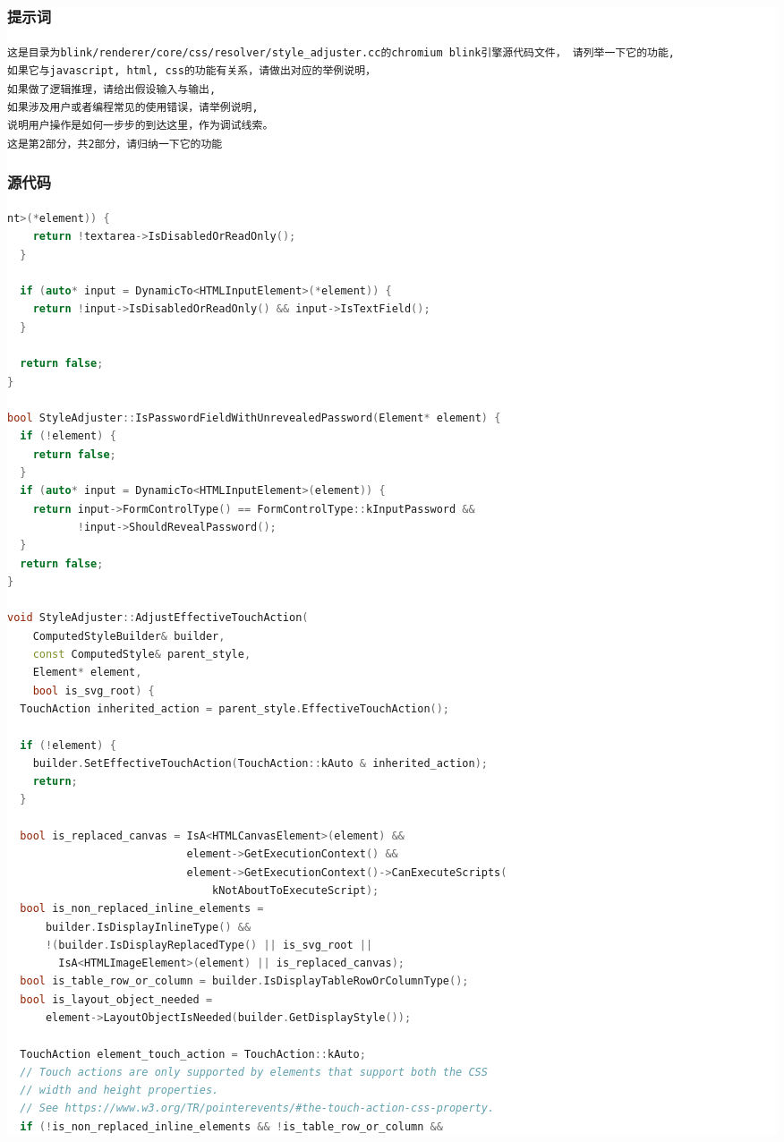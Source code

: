 ### 提示词
```
这是目录为blink/renderer/core/css/resolver/style_adjuster.cc的chromium blink引擎源代码文件， 请列举一下它的功能, 
如果它与javascript, html, css的功能有关系，请做出对应的举例说明，
如果做了逻辑推理，请给出假设输入与输出,
如果涉及用户或者编程常见的使用错误，请举例说明,
说明用户操作是如何一步步的到达这里，作为调试线索。
这是第2部分，共2部分，请归纳一下它的功能
```

### 源代码
```cpp
nt>(*element)) {
    return !textarea->IsDisabledOrReadOnly();
  }

  if (auto* input = DynamicTo<HTMLInputElement>(*element)) {
    return !input->IsDisabledOrReadOnly() && input->IsTextField();
  }

  return false;
}

bool StyleAdjuster::IsPasswordFieldWithUnrevealedPassword(Element* element) {
  if (!element) {
    return false;
  }
  if (auto* input = DynamicTo<HTMLInputElement>(element)) {
    return input->FormControlType() == FormControlType::kInputPassword &&
           !input->ShouldRevealPassword();
  }
  return false;
}

void StyleAdjuster::AdjustEffectiveTouchAction(
    ComputedStyleBuilder& builder,
    const ComputedStyle& parent_style,
    Element* element,
    bool is_svg_root) {
  TouchAction inherited_action = parent_style.EffectiveTouchAction();

  if (!element) {
    builder.SetEffectiveTouchAction(TouchAction::kAuto & inherited_action);
    return;
  }

  bool is_replaced_canvas = IsA<HTMLCanvasElement>(element) &&
                            element->GetExecutionContext() &&
                            element->GetExecutionContext()->CanExecuteScripts(
                                kNotAboutToExecuteScript);
  bool is_non_replaced_inline_elements =
      builder.IsDisplayInlineType() &&
      !(builder.IsDisplayReplacedType() || is_svg_root ||
        IsA<HTMLImageElement>(element) || is_replaced_canvas);
  bool is_table_row_or_column = builder.IsDisplayTableRowOrColumnType();
  bool is_layout_object_needed =
      element->LayoutObjectIsNeeded(builder.GetDisplayStyle());

  TouchAction element_touch_action = TouchAction::kAuto;
  // Touch actions are only supported by elements that support both the CSS
  // width and height properties.
  // See https://www.w3.org/TR/pointerevents/#the-touch-action-css-property.
  if (!is_non_replaced_inline_elements && !is_table_row_or_column &&
```